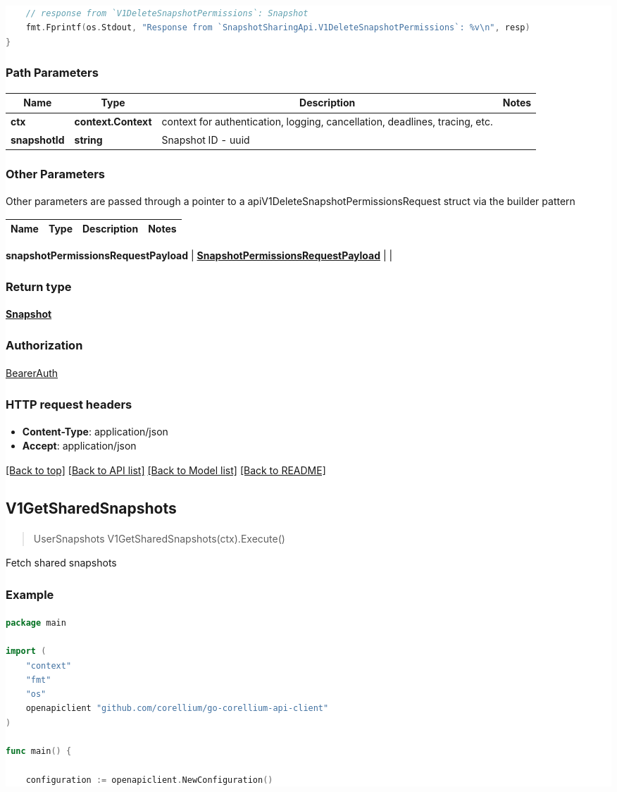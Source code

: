 ```go
    // response from `V1DeleteSnapshotPermissions`: Snapshot
    fmt.Fprintf(os.Stdout, "Response from `SnapshotSharingApi.V1DeleteSnapshotPermissions`: %v\n", resp)
}
```

### Path Parameters


Name | Type | Description  | Notes
------------- | ------------- | ------------- | -------------
**ctx** | **context.Context** | context for authentication, logging, cancellation, deadlines, tracing, etc.
**snapshotId** | **string** | Snapshot ID - uuid | 

### Other Parameters

Other parameters are passed through a pointer to a apiV1DeleteSnapshotPermissionsRequest struct via the builder pattern


Name | Type | Description  | Notes
------------- | ------------- | ------------- | -------------

 **snapshotPermissionsRequestPayload** | [**SnapshotPermissionsRequestPayload**](SnapshotPermissionsRequestPayload.md) |  | 

### Return type

[**Snapshot**](Snapshot.md)

### Authorization

[BearerAuth](../README.md#BearerAuth)

### HTTP request headers

- **Content-Type**: application/json
- **Accept**: application/json

[[Back to top]](#) [[Back to API list]](../README.md#documentation-for-api-endpoints)
[[Back to Model list]](../README.md#documentation-for-models)
[[Back to README]](../README.md)


## V1GetSharedSnapshots

> UserSnapshots V1GetSharedSnapshots(ctx).Execute()

Fetch shared snapshots



### Example

```go
package main

import (
    "context"
    "fmt"
    "os"
    openapiclient "github.com/corellium/go-corellium-api-client"
)

func main() {

    configuration := openapiclient.NewConfiguration()
```
